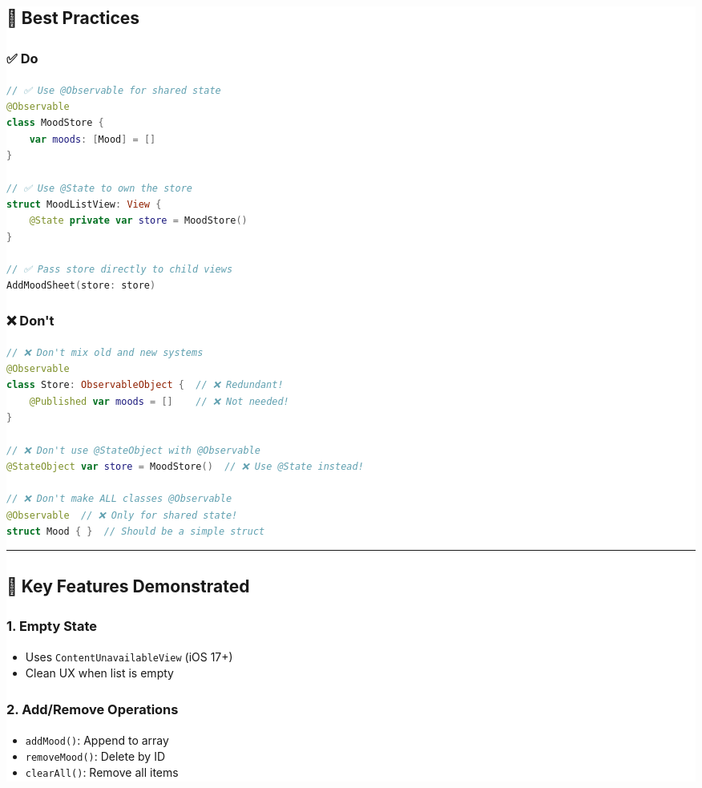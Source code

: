 
## 🎨 Best Practices

### ✅ Do

```swift
// ✅ Use @Observable for shared state
@Observable
class MoodStore {
    var moods: [Mood] = []
}

// ✅ Use @State to own the store
struct MoodListView: View {
    @State private var store = MoodStore()
}

// ✅ Pass store directly to child views
AddMoodSheet(store: store)
```

### ❌ Don't

```swift
// ❌ Don't mix old and new systems
@Observable
class Store: ObservableObject {  // ❌ Redundant!
    @Published var moods = []    // ❌ Not needed!
}

// ❌ Don't use @StateObject with @Observable
@StateObject var store = MoodStore()  // ❌ Use @State instead!

// ❌ Don't make ALL classes @Observable
@Observable  // ❌ Only for shared state!
struct Mood { }  // Should be a simple struct
```

---

## 🧪 Key Features Demonstrated

### 1. **Empty State**
- Uses `ContentUnavailableView` (iOS 17+)
- Clean UX when list is empty

### 2. **Add/Remove Operations**
- `addMood()`: Append to array
- `removeMood()`: Delete by ID
- `clearAll()`: Remove all items
